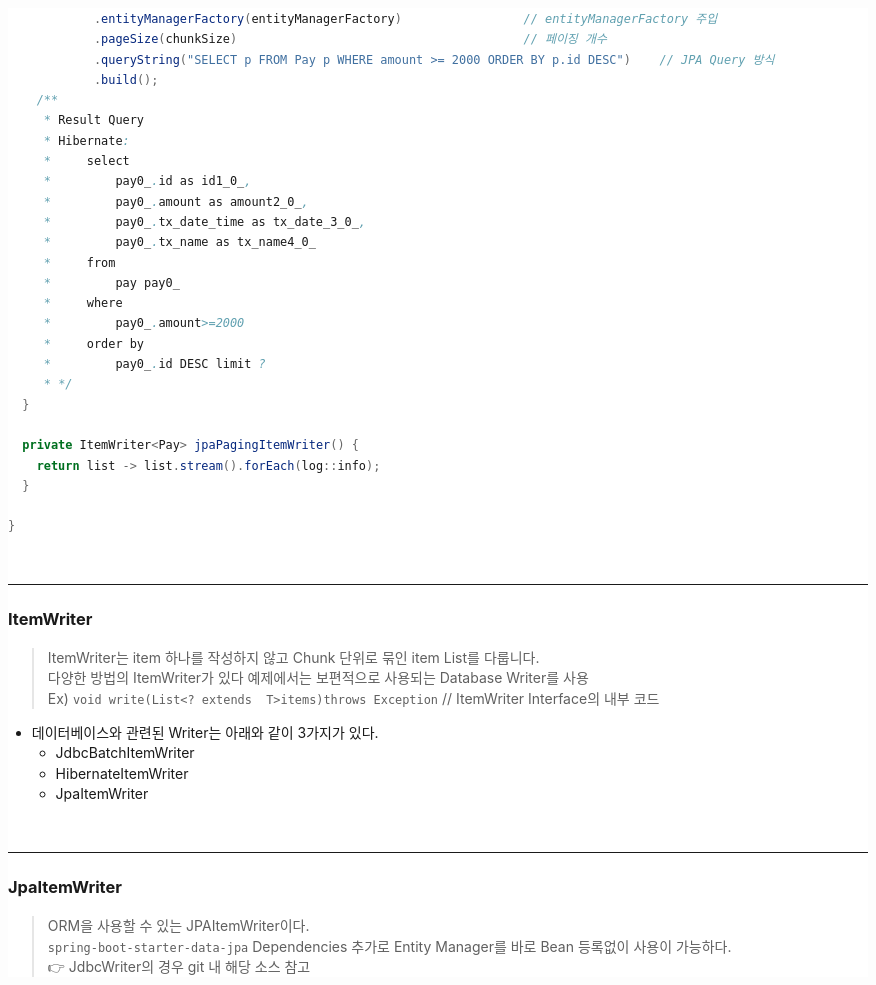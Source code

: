 ```java
            .entityManagerFactory(entityManagerFactory)                 // entityManagerFactory 주입
            .pageSize(chunkSize)                                        // 페이징 개수
            .queryString("SELECT p FROM Pay p WHERE amount >= 2000 ORDER BY p.id DESC")    // JPA Query 방식
            .build();
    /**
     * Result Query
     * Hibernate:
     *     select
     *         pay0_.id as id1_0_,
     *         pay0_.amount as amount2_0_,
     *         pay0_.tx_date_time as tx_date_3_0_,
     *         pay0_.tx_name as tx_name4_0_
     *     from
     *         pay pay0_
     *     where
     *         pay0_.amount>=2000
     *     order by
     *         pay0_.id DESC limit ?
     * */
  }

  private ItemWriter<Pay> jpaPagingItemWriter() {
    return list -> list.stream().forEach(log::info);
  }

}
```


<br/>
<hr/>

###  ItemWriter

> ItemWriter는 item 하나를 작성하지 않고 Chunk 단위로 묶인 item List를 다룹니다.  
> 다양한 방법의 ItemWriter가 있다 예제에서는 보편적으로 사용되는 Database Writer를 사용  
> Ex) `void write(List<? extends  T>items)throws Exception` // ItemWriter<T> Interface의 내부 코드

- 데이터베이스와 관련된 Writer는 아래와 같이 3가지가 있다.
  - JdbcBatchItemWriter
  - HibernateItemWriter
  - JpaItemWriter

<br/>
<hr/>

###  JpaItemWriter

> ORM을 사용할 수 있는 JPAItemWriter이다.  
> `spring-boot-starter-data-jpa` Dependencies 추가로 Entity Manager를 바로 Bean 등록없이 사용이 가능하다.  
> 👉 JdbcWriter의 경우 git 내 해당 소스 참고
